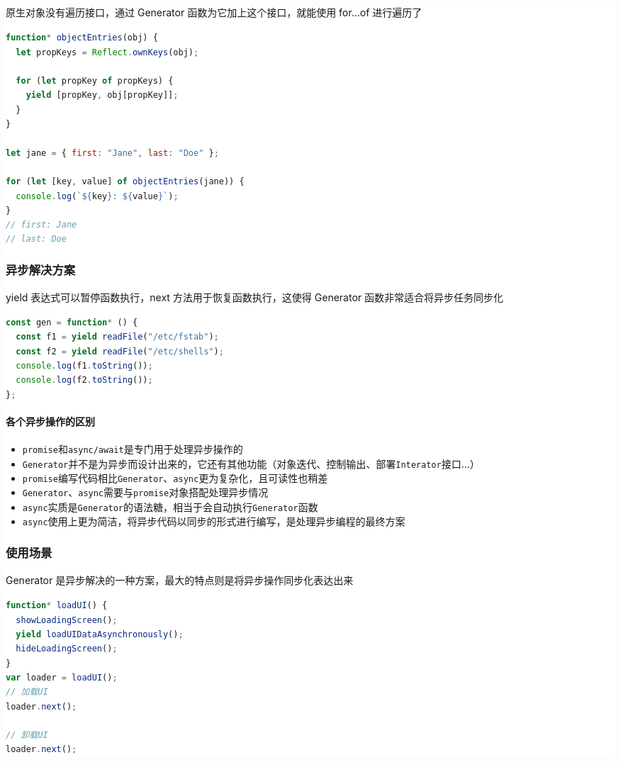 原生对象没有遍历接口，通过 Generator 函数为它加上这个接口，就能使用 for...of 进行遍历了

```js
function* objectEntries(obj) {
  let propKeys = Reflect.ownKeys(obj);

  for (let propKey of propKeys) {
    yield [propKey, obj[propKey]];
  }
}

let jane = { first: "Jane", last: "Doe" };

for (let [key, value] of objectEntries(jane)) {
  console.log(`${key}: ${value}`);
}
// first: Jane
// last: Doe
```

### 异步解决方案

yield 表达式可以暂停函数执行，next 方法用于恢复函数执行，这使得 Generator 函数非常适合将异步任务同步化

```js
const gen = function* () {
  const f1 = yield readFile("/etc/fstab");
  const f2 = yield readFile("/etc/shells");
  console.log(f1.toString());
  console.log(f2.toString());
};
```

#### 各个异步操作的区别

- `promise`和`async/await`是专门用于处理异步操作的
- `Generator`并不是为异步而设计出来的，它还有其他功能（对象迭代、控制输出、部署`Interator`接口...）
- `promise`编写代码相比`Generator`、`async`更为复杂化，且可读性也稍差
- `Generator`、`async`需要与`promise`对象搭配处理异步情况
- `async`实质是`Generator`的语法糖，相当于会自动执行`Generator`函数
- `async`使用上更为简洁，将异步代码以同步的形式进行编写，是处理异步编程的最终方案

### 使用场景

Generator 是异步解决的一种方案，最大的特点则是将异步操作同步化表达出来

```js
function* loadUI() {
  showLoadingScreen();
  yield loadUIDataAsynchronously();
  hideLoadingScreen();
}
var loader = loadUI();
// 加载UI
loader.next();

// 卸载UI
loader.next();
```


  [propKey]: true,
  ["a" + "bc"]: 123,
  [Symbol("a")]: "valueA",
  [Symbol("a")]: "valueA",
  [Symbol("b")]: "valueB",
  [sym1]: "value1",
  [sym2]: "value2",